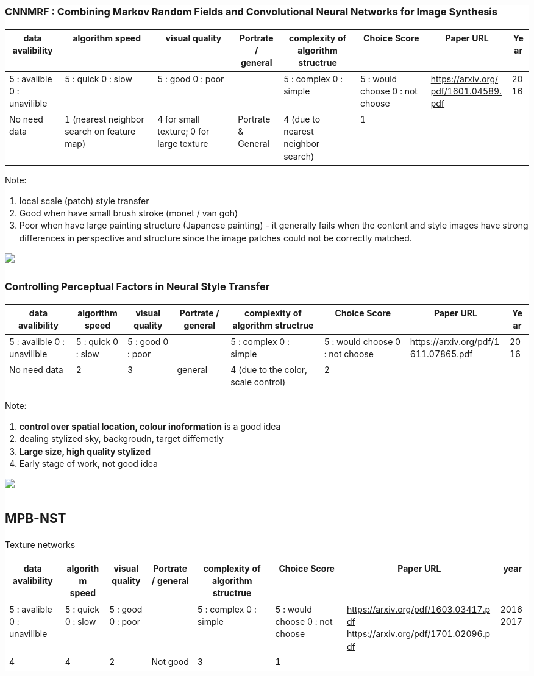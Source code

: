 



### CNNMRF : Combining Markov Random Fields and Convolutional Neural Networks for Image Synthesis

| data avalibility             | algorithm speed                            | visual quality                           | Portrate / general | complexity of algorithm structrue  | Choice Score                     | Paper URL                            | Year |
| ---------------------------- | ------------------------------------------ | ---------------------------------------- | ------------------ | ---------------------------------- | -------------------------------- | ------------------------------------ | ---- |
| 5 : avalible  0 : unavilible | 5 : quick  0 : slow                        | 5 : good  0 : poor                       |                    | 5 : complex  0 : simple            | 5 : would choose  0 : not choose | https://arxiv.org/pdf/1601.04589.pdf | 2016 |
| No need data                 | 1 (nearest neighbor search on feature map) | 4 for small texture; 0 for large texture | Portrate & General | 4 (due to nearest neighbor search) | 1                                |                                      |      |



Note:

1. local scale (patch) style transfer 
2. Good when have small brush stroke (monet / van goh)
3. Poor when have large painting structure (Japanese painting) - it generally fails when the content and style images have strong differences in perspective and structure since the image patches could not be correctly matched. 



![](data/CNNMRF.png)



### Controlling Perceptual Factors in Neural Style Transfer

| data avalibility             | algorithm speed     | visual quality     | Portrate / general | complexity of algorithm structrue   | Choice Score                     | Paper URL                            | Year |
| ---------------------------- | ------------------- | ------------------ | ------------------ | ----------------------------------- | -------------------------------- | ------------------------------------ | ---- |
| 5 : avalible  0 : unavilible | 5 : quick  0 : slow | 5 : good  0 : poor |                    | 5 : complex  0 : simple             | 5 : would choose  0 : not choose | https://arxiv.org/pdf/1611.07865.pdf | 2016 |
| No need data                 | 2                   | 3                  | general            | 4 (due to the color, scale control) | 2                                |                                      |      |



Note:

1. **control over spatial location, colour inoformation** is a good idea 
2. dealing stylized sky, backgroudn, target differnetly 
3. **Large size, high quality stylized** 
4. Early stage of work, not good idea 



![](data/ControllingPerceptual.png)



## MPB-NST



Texture networks 

| data avalibility             | algorithm speed     | visual quality     | Portrate / general | complexity of algorithm structrue | Choice Score                     | Paper URL                                                    | year      |
| ---------------------------- | ------------------- | ------------------ | ------------------ | --------------------------------- | -------------------------------- | ------------------------------------------------------------ | --------- |
| 5 : avalible  0 : unavilible | 5 : quick  0 : slow | 5 : good  0 : poor |                    | 5 : complex  0 : simple           | 5 : would choose  0 : not choose | https://arxiv.org/pdf/1603.03417.pdf   https://arxiv.org/pdf/1701.02096.pdf | 2016 2017 |
| 4                            | 4                   | 2                  | Not good           | 3                                 | 1                                |                                                              |           |
